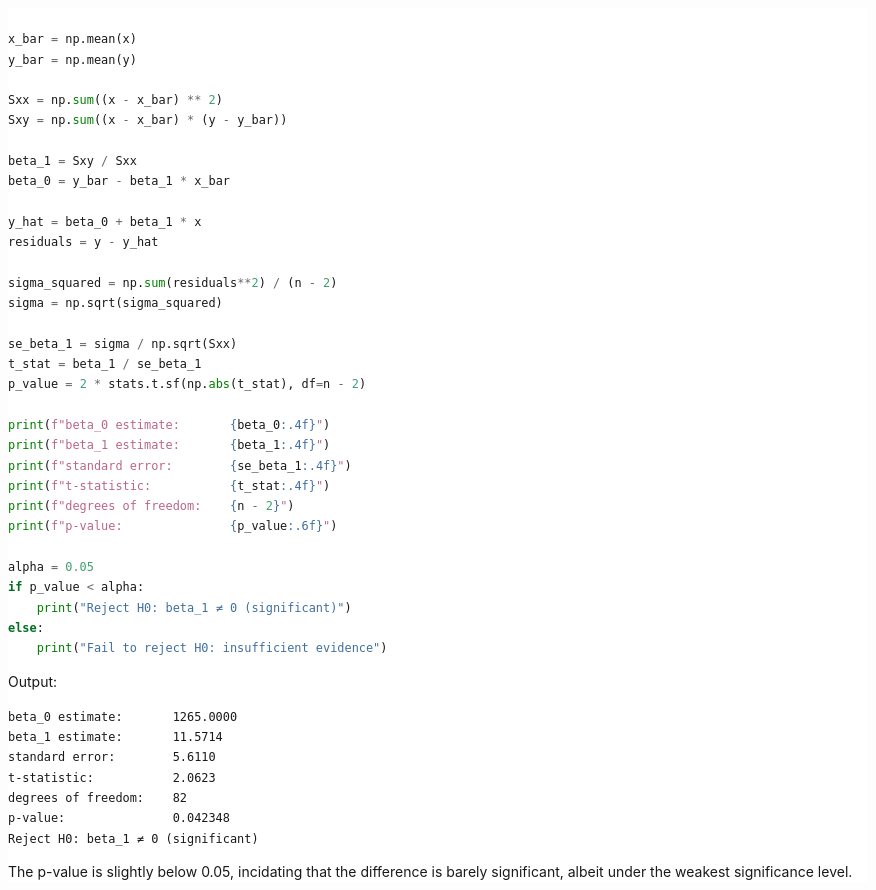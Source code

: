 ```python

x_bar = np.mean(x)
y_bar = np.mean(y)

Sxx = np.sum((x - x_bar) ** 2)
Sxy = np.sum((x - x_bar) * (y - y_bar))

beta_1 = Sxy / Sxx
beta_0 = y_bar - beta_1 * x_bar

y_hat = beta_0 + beta_1 * x
residuals = y - y_hat

sigma_squared = np.sum(residuals**2) / (n - 2)
sigma = np.sqrt(sigma_squared)

se_beta_1 = sigma / np.sqrt(Sxx)
t_stat = beta_1 / se_beta_1
p_value = 2 * stats.t.sf(np.abs(t_stat), df=n - 2)

print(f"beta_0 estimate:       {beta_0:.4f}")
print(f"beta_1 estimate:       {beta_1:.4f}")
print(f"standard error:        {se_beta_1:.4f}")
print(f"t-statistic:           {t_stat:.4f}")
print(f"degrees of freedom:    {n - 2}")
print(f"p-value:               {p_value:.6f}")

alpha = 0.05
if p_value < alpha:
    print("Reject H0: beta_1 ≠ 0 (significant)")
else:
    print("Fail to reject H0: insufficient evidence")
```

Output:

```
beta_0 estimate:       1265.0000
beta_1 estimate:       11.5714
standard error:        5.6110
t-statistic:           2.0623
degrees of freedom:    82
p-value:               0.042348
Reject H0: beta_1 ≠ 0 (significant)
```

The p-value is slightly below $0.05$, incidating that the
difference is barely significant, albeit under the weakest significance level.


